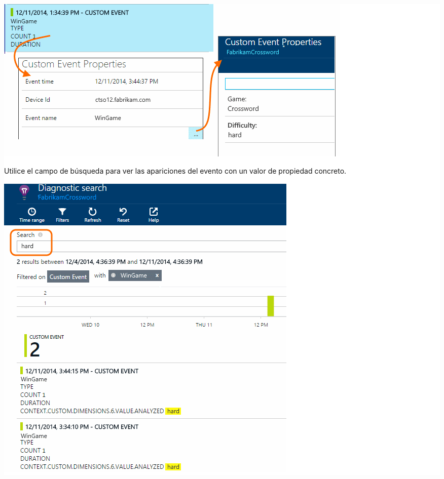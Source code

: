 ![Seleccione una instancia y luego seleccione '...'.](./media/app-insights-web-track-usage-custom-events-metrics/appinsights-23-customevents-4.png)


Utilice el campo de búsqueda para ver las apariciones del evento con un valor de propiedad concreto.


![Escriba un término en Buscar.](./media/app-insights-web-track-usage-custom-events-metrics/appinsights-23-customevents-5.png)
